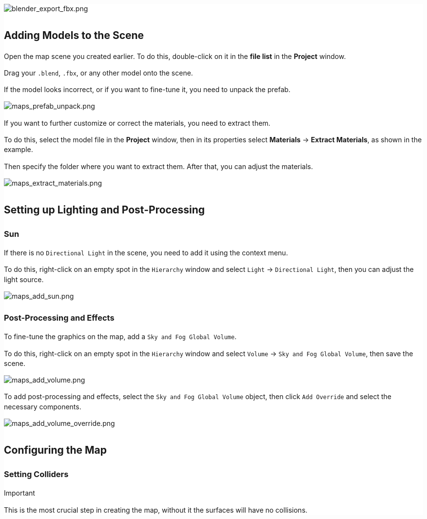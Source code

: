 ![blender_export_fbx.png](../Images/Blender/blender_export_fbx.png)

## Adding Models to the Scene

Open the map scene you created earlier. To do this, double-click on it in the **file list** in the **Project** window.

Drag your `.blend`, `.fbx`, or any other model onto the scene.

If the model looks incorrect, or if you want to fine-tune it, you need to unpack the prefab.

![maps_prefab_unpack.png](../Images/Maps/maps_prefab_unpack.png)

If you want to further customize or correct the materials, you need to extract them.

To do this, select the model file in the **Project** window, then in its properties select **Materials** -> **Extract Materials**, as shown in the example.

Then specify the folder where you want to extract them. After that, you can adjust the materials.

![maps_extract_materials.png](../Images/Maps/maps_extract_materials.png)

## Setting up Lighting and Post-Processing

### Sun

If there is no `Directional Light` in the scene, you need to add it using the context menu.

To do this, right-click on an empty spot in the `Hierarchy` window and select `Light` -> `Directional Light`, then you can adjust the light source.

![maps_add_sun.png](../Images/Maps/maps_add_sun.png)

### Post-Processing and Effects

To fine-tune the graphics on the map, add a `Sky and Fog Global Volume`.

To do this, right-click on an empty spot in the `Hierarchy` window and select `Volume` -> `Sky and Fog Global Volume`, then save the scene.

![maps_add_volume.png](../Images/Maps/maps_add_volume.png)

To add post-processing and effects, select the `Sky and Fog Global Volume` object, then click `Add Override` and select the necessary components.

![maps_add_volume_override.png](../Images/Maps/maps_add_volume_override.png)

## Configuring the Map

### Setting Colliders

> [!IMPORTANT]  
> This is the most crucial step in creating the map, without it the surfaces will have no collisions.
